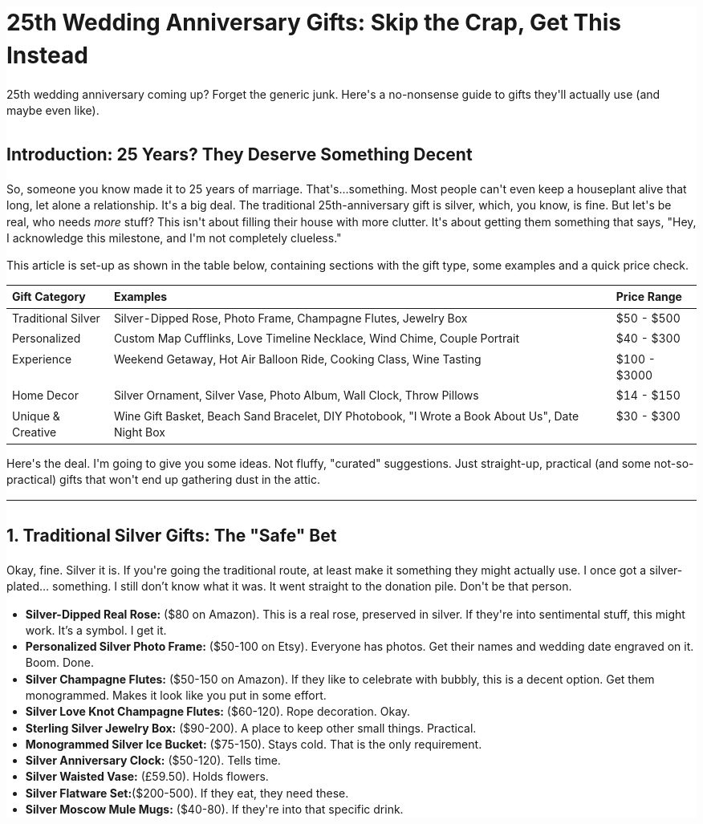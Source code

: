 # 25th Wedding Anniversary Gifts: Skip the Crap, Get This Instead
25th wedding anniversary coming up? Forget the generic junk. Here's a no-nonsense guide to gifts they'll actually use (and maybe even like).

## Introduction: 25 Years? They Deserve Something Decent

So, someone you know made it to 25 years of marriage. That's...something. Most people can't even keep a houseplant alive that long, let alone a relationship. It's a big deal. The traditional 25th-anniversary gift is silver, which, you know, is fine. But let's be real, who needs *more* stuff? This isn't about filling their house with more clutter. It's about getting them something that says, "Hey, I acknowledge this milestone, and I'm not completely clueless."

This article is set-up as shown in the table below, containing sections with the gift type, some examples and a quick price check.

| Gift Category          | Examples                                                                                                 | Price Range       |
| :--------------------- | :------------------------------------------------------------------------------------------------------- | :---------------- |
| Traditional Silver     | Silver-Dipped Rose, Photo Frame, Champagne Flutes, Jewelry Box                                         | $50 - $500        |
| Personalized           | Custom Map Cufflinks, Love Timeline Necklace, Wind Chime, Couple Portrait                               | $40 - $300        |
| Experience             | Weekend Getaway, Hot Air Balloon Ride, Cooking Class, Wine Tasting                                     | $100 - $3000      |
| Home Decor             | Silver Ornament, Silver Vase, Photo Album, Wall Clock, Throw Pillows                                   | $14 - $150        |
| Unique & Creative      | Wine Gift Basket, Beach Sand Bracelet, DIY Photobook, "I Wrote a Book About Us", Date Night Box        | $30 - $300        |

Here's the deal. I'm going to give you some ideas. Not fluffy, "curated" suggestions. Just straight-up, practical (and some not-so-practical) gifts that won't end up gathering dust in the attic.

---

## 1. Traditional Silver Gifts: The "Safe" Bet

Okay, fine. Silver it is. If you're going the traditional route, at least make it something they might actually use. I once got a silver-plated… something. I still don’t know what it was. It went straight to the donation pile. Don't be that person.

*   **Silver-Dipped Real Rose:** ($80 on Amazon). This is a real rose, preserved in silver. If they're into sentimental stuff, this might work. It’s a symbol. I get it.
*   **Personalized Silver Photo Frame:** ($50-100 on Etsy). Everyone has photos. Get their names and wedding date engraved on it. Boom. Done.
*   **Silver Champagne Flutes:** ($50-150 on Amazon). If they like to celebrate with bubbly, this is a decent option. Get them monogrammed. Makes it look like you put in some effort.
*  **Silver Love Knot Champagne Flutes:** ($60-120). Rope decoration. Okay.
*   **Sterling Silver Jewelry Box:** ($90-200). A place to keep other small things. Practical.
*   **Monogrammed Silver Ice Bucket:** ($75-150). Stays cold. That is the only requirement.
*   **Silver Anniversary Clock:** ($50-120). Tells time.
*   **Silver Waisted Vase:** (£59.50). Holds flowers.
*  **Silver Flatware Set:**($200-500). If they eat, they need these.
*   **Silver Moscow Mule Mugs:** ($40-80). If they're into that specific drink.
